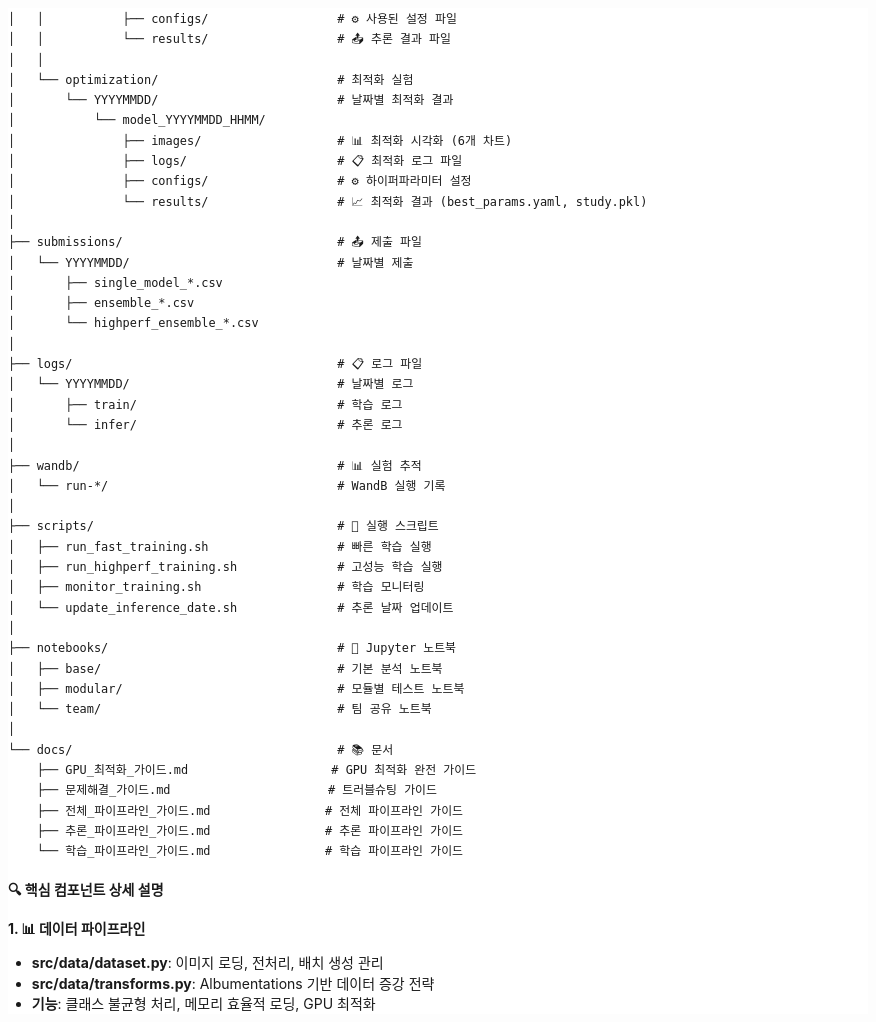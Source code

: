 ```
│   │           ├── configs/                  # ⚙️ 사용된 설정 파일
│   │           └── results/                  # 📤 추론 결과 파일
│   │
│   └── optimization/                         # 최적화 실험
│       └── YYYYMMDD/                         # 날짜별 최적화 결과
│           └── model_YYYYMMDD_HHMM/
│               ├── images/                   # 📊 최적화 시각화 (6개 차트)
│               ├── logs/                     # 📋 최적화 로그 파일
│               ├── configs/                  # ⚙️ 하이퍼파라미터 설정
│               └── results/                  # 📈 최적화 결과 (best_params.yaml, study.pkl)
│
├── submissions/                              # 📤 제출 파일
│   └── YYYYMMDD/                             # 날짜별 제출
│       ├── single_model_*.csv
│       ├── ensemble_*.csv
│       └── highperf_ensemble_*.csv
│
├── logs/                                     # 📋 로그 파일
│   └── YYYYMMDD/                             # 날짜별 로그
│       ├── train/                            # 학습 로그
│       └── infer/                            # 추론 로그
│
├── wandb/                                    # 📊 실험 추적
│   └── run-*/                                # WandB 실행 기록
│
├── scripts/                                  # 🚀 실행 스크립트
│   ├── run_fast_training.sh                  # 빠른 학습 실행
│   ├── run_highperf_training.sh              # 고성능 학습 실행
│   ├── monitor_training.sh                   # 학습 모니터링
│   └── update_inference_date.sh              # 추론 날짜 업데이트
│
├── notebooks/                                # 📓 Jupyter 노트북
│   ├── base/                                 # 기본 분석 노트북
│   ├── modular/                              # 모듈별 테스트 노트북
│   └── team/                                 # 팀 공유 노트북
│
└── docs/                                     # 📚 문서
    ├── GPU_최적화_가이드.md                    # GPU 최적화 완전 가이드
    ├── 문제해결_가이드.md                      # 트러블슈팅 가이드
    ├── 전체_파이프라인_가이드.md                # 전체 파이프라인 가이드
    ├── 추론_파이프라인_가이드.md                # 추론 파이프라인 가이드
    └── 학습_파이프라인_가이드.md                # 학습 파이프라인 가이드
```

#### 🔍 핵심 컴포넌트 상세 설명

**1. 📊 데이터 파이프라인**
- **src/data/dataset.py**: 이미지 로딩, 전처리, 배치 생성 관리
- **src/data/transforms.py**: Albumentations 기반 데이터 증강 전략
- **기능**: 클래스 불균형 처리, 메모리 효율적 로딩, GPU 최적화
